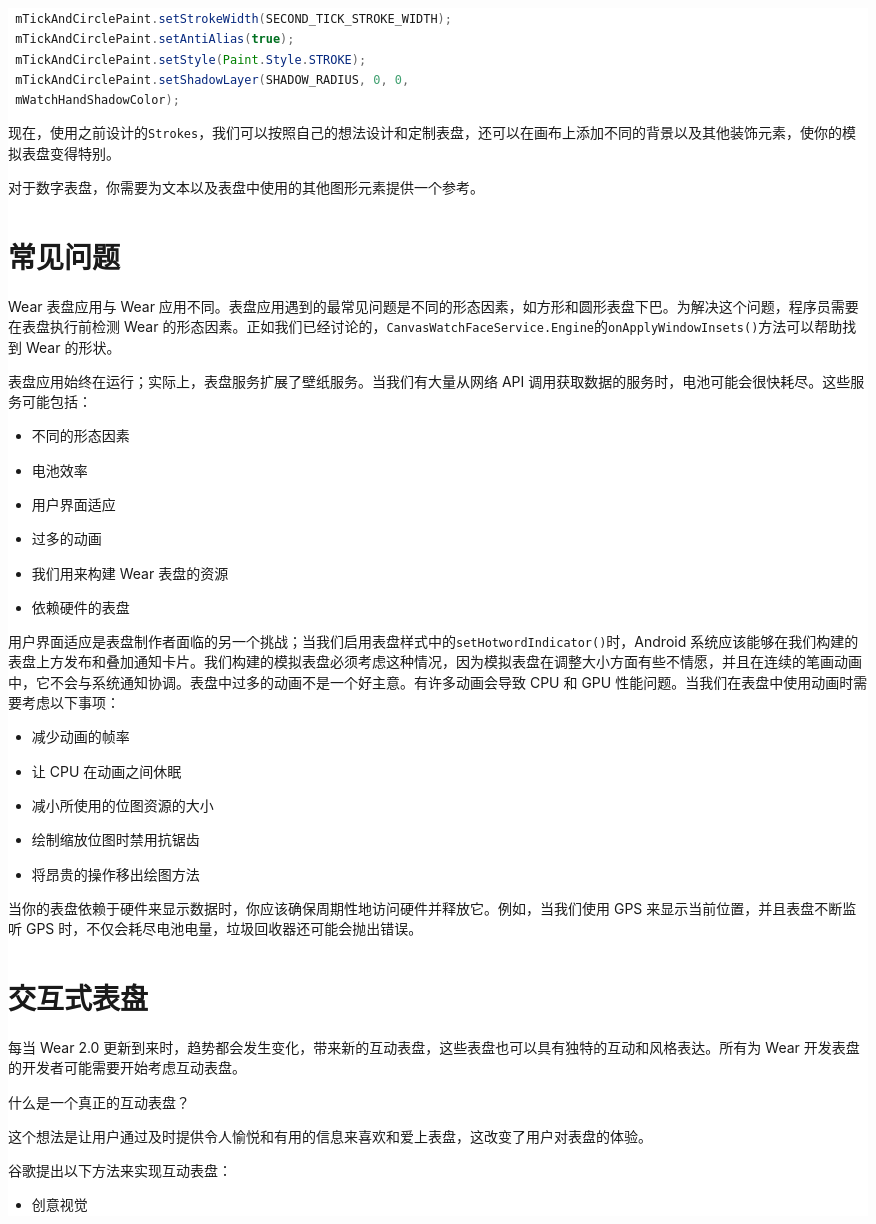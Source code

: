 ```java
 mTickAndCirclePaint.setStrokeWidth(SECOND_TICK_STROKE_WIDTH);
 mTickAndCirclePaint.setAntiAlias(true);
 mTickAndCirclePaint.setStyle(Paint.Style.STROKE);
 mTickAndCirclePaint.setShadowLayer(SHADOW_RADIUS, 0, 0, 
 mWatchHandShadowColor);

```

现在，使用之前设计的`Strokes`，我们可以按照自己的想法设计和定制表盘，还可以在画布上添加不同的背景以及其他装饰元素，使你的模拟表盘变得特别。

对于数字表盘，你需要为文本以及表盘中使用的其他图形元素提供一个参考。

# 常见问题

Wear 表盘应用与 Wear 应用不同。表盘应用遇到的最常见问题是不同的形态因素，如方形和圆形表盘下巴。为解决这个问题，程序员需要在表盘执行前检测 Wear 的形态因素。正如我们已经讨论的，`CanvasWatchFaceService.Engine`的`onApplyWindowInsets()`方法可以帮助找到 Wear 的形状。

表盘应用始终在运行；实际上，表盘服务扩展了壁纸服务。当我们有大量从网络 API 调用获取数据的服务时，电池可能会很快耗尽。这些服务可能包括：

+   不同的形态因素

+   电池效率

+   用户界面适应

+   过多的动画

+   我们用来构建 Wear 表盘的资源

+   依赖硬件的表盘

用户界面适应是表盘制作者面临的另一个挑战；当我们启用表盘样式中的`setHotwordIndicator()`时，Android 系统应该能够在我们构建的表盘上方发布和叠加通知卡片。我们构建的模拟表盘必须考虑这种情况，因为模拟表盘在调整大小方面有些不情愿，并且在连续的笔画动画中，它不会与系统通知协调。表盘中过多的动画不是一个好主意。有许多动画会导致 CPU 和 GPU 性能问题。当我们在表盘中使用动画时需要考虑以下事项：

+   减少动画的帧率

+   让 CPU 在动画之间休眠

+   减小所使用的位图资源的大小

+   绘制缩放位图时禁用抗锯齿

+   将昂贵的操作移出绘图方法

当你的表盘依赖于硬件来显示数据时，你应该确保周期性地访问硬件并释放它。例如，当我们使用 GPS 来显示当前位置，并且表盘不断监听 GPS 时，不仅会耗尽电池电量，垃圾回收器还可能会抛出错误。

# 交互式表盘

每当 Wear 2.0 更新到来时，趋势都会发生变化，带来新的互动表盘，这些表盘也可以具有独特的互动和风格表达。所有为 Wear 开发表盘的开发者可能需要开始考虑互动表盘。

什么是一个真正的互动表盘？

这个想法是让用户通过及时提供令人愉悦和有用的信息来喜欢和爱上表盘，这改变了用户对表盘的体验。

谷歌提出以下方法来实现互动表盘：

+   创意视觉

